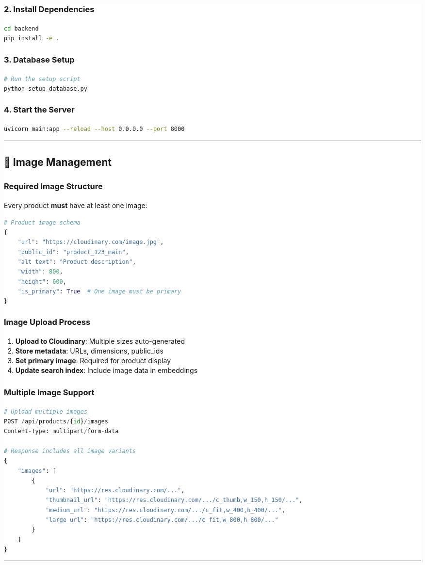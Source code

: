 ### 2. Install Dependencies
```bash
cd backend
pip install -e .
```

### 3. Database Setup
```bash
# Run the setup script
python setup_database.py
```

### 4. Start the Server
```bash
uvicorn main:app --reload --host 0.0.0.0 --port 8000
```

---

## 📸 Image Management

### Required Image Structure
Every product **must** have at least one image:

```python
# Product image schema
{
    "url": "https://cloudinary.com/image.jpg",
    "public_id": "product_123_main",
    "alt_text": "Product description",
    "width": 800,
    "height": 600,
    "is_primary": True  # One image must be primary
}
```

### Image Upload Process
1. **Upload to Cloudinary**: Multiple sizes auto-generated
2. **Store metadata**: URLs, dimensions, public_ids
3. **Set primary image**: Required for product display
4. **Update search index**: Include image data in embeddings

### Multiple Image Support
```python
# Upload multiple images
POST /api/products/{id}/images
Content-Type: multipart/form-data

# Response includes all image variants
{
    "images": [
        {
            "url": "https://res.cloudinary.com/...",
            "thumbnail_url": "https://res.cloudinary.com/.../c_thumb,w_150,h_150/...",
            "medium_url": "https://res.cloudinary.com/.../c_fit,w_400,h_400/...",
            "large_url": "https://res.cloudinary.com/.../c_fit,w_800,h_800/..."
        }
    ]
}
```

---